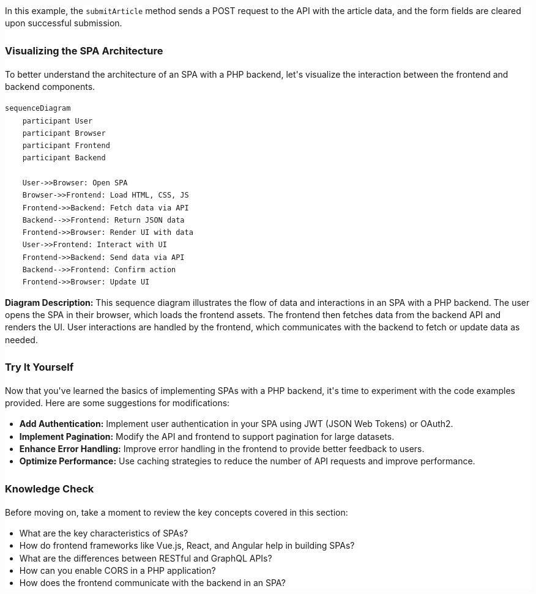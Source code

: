 
In this example, the `submitArticle` method sends a POST request to the API with the article data, and the form fields are cleared upon successful submission.

### Visualizing the SPA Architecture

To better understand the architecture of an SPA with a PHP backend, let's visualize the interaction between the frontend and backend components.

```mermaid
sequenceDiagram
    participant User
    participant Browser
    participant Frontend
    participant Backend

    User->>Browser: Open SPA
    Browser->>Frontend: Load HTML, CSS, JS
    Frontend->>Backend: Fetch data via API
    Backend-->>Frontend: Return JSON data
    Frontend->>Browser: Render UI with data
    User->>Frontend: Interact with UI
    Frontend->>Backend: Send data via API
    Backend-->>Frontend: Confirm action
    Frontend->>Browser: Update UI
```

**Diagram Description:** This sequence diagram illustrates the flow of data and interactions in an SPA with a PHP backend. The user opens the SPA in their browser, which loads the frontend assets. The frontend then fetches data from the backend API and renders the UI. User interactions are handled by the frontend, which communicates with the backend to fetch or update data as needed.

### Try It Yourself

Now that you've learned the basics of implementing SPAs with a PHP backend, it's time to experiment with the code examples provided. Here are some suggestions for modifications:

- **Add Authentication:** Implement user authentication in your SPA using JWT (JSON Web Tokens) or OAuth2.
- **Implement Pagination:** Modify the API and frontend to support pagination for large datasets.
- **Enhance Error Handling:** Improve error handling in the frontend to provide better feedback to users.
- **Optimize Performance:** Use caching strategies to reduce the number of API requests and improve performance.

### Knowledge Check

Before moving on, take a moment to review the key concepts covered in this section:

- What are the key characteristics of SPAs?
- How do frontend frameworks like Vue.js, React, and Angular help in building SPAs?
- What are the differences between RESTful and GraphQL APIs?
- How can you enable CORS in a PHP application?
- How does the frontend communicate with the backend in an SPA?
